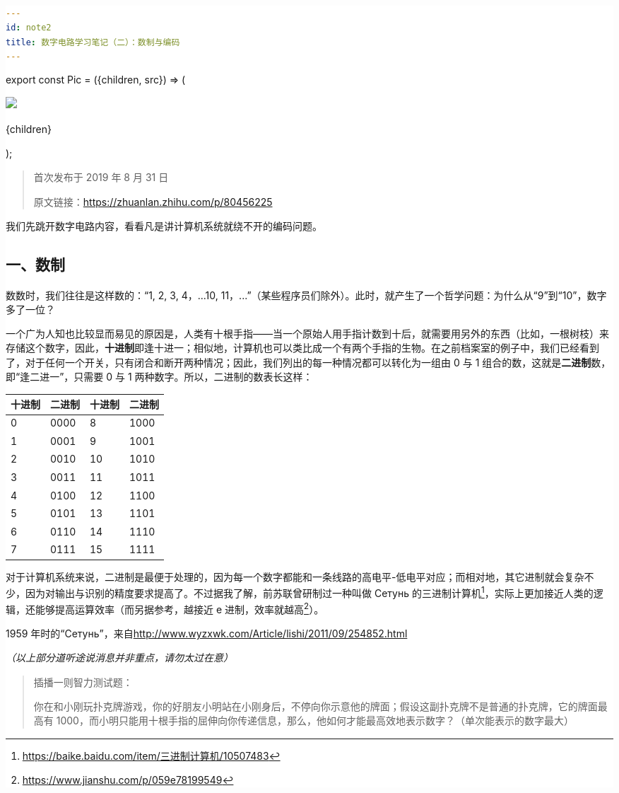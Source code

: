 ```yaml
---
id: note2
title: 数字电路学习笔记（二）：数制与编码
---
```


export const Pic = ({children, src}) => (
<div style={{textAlign: 'center'}}>
<img src={src} />
<p style={{color: 'gray', fontSize: 'small'}}>{children}</p>
</div>);

> 首次发布于 2019 年 8 月 31 日
>
> 原文链接：https://zhuanlan.zhihu.com/p/80456225

我们先跳开数字电路内容，看看凡是讲计算机系统就绕不开的编码问题。

## 一、数制

数数时，我们往往是这样数的：“1, 2, 3, 4，...10, 11，...”（某些程序员们除外）。此时，就产生了一个哲学问题：为什么从“9”到“10”，数字多了一位？

一个广为人知也比较显而易见的原因是，人类有十根手指——当一个原始人用手指计数到十后，就需要用另外的东西（比如，一根树枝）来存储这个数字，因此，**十进制**即逢十进一；相似地，计算机也可以类比成一个有两个手指的生物。在之前档案室的例子中，我们已经看到了，对于任何一个开关，只有闭合和断开两种情况；因此，我们列出的每一种情况都可以转化为一组由 0 与 1 组合的数，这就是**二进制**数，即“逢二进一”，只需要 0 与 1 两种数字。所以，二进制的数表长这样：

| 十进制 | 二进制 | 十进制 | 二进制 |
| ------ | ------ | ------ | ------ |
| 0      | 0000   | 8      | 1000   |
| 1      | 0001   | 9      | 1001   |
| 2      | 0010   | 10     | 1010   |
| 3      | 0011   | 11     | 1011   |
| 4      | 0100   | 12     | 1100   |
| 5      | 0101   | 13     | 1101   |
| 6      | 0110   | 14     | 1110   |
| 7      | 0111   | 15     | 1111   |

对于计算机系统来说，二进制是最便于处理的，因为每一个数字都能和一条线路的高电平-低电平对应；而相对地，其它进制就会复杂不少，因为对输出与识别的精度要求提高了。不过据我了解，前苏联曾研制过一种叫做 Сетунь 的三进制计算机[^1]，实际上更加接近人类的逻辑，还能够提高运算效率（而另据参考，越接近 e 进制，效率就越高[^2]）。

<Pic src="https://pic2.zhimg.com/80/v2-6e87f23acece22d6fb10cd87abe851b5_720w.jpg">1959 年时的“Сетунь”，来自<a href="http://www.wyzxwk.com/Article/lishi/2011/09/254852.html">http://www.wyzxwk.com/Article/lishi/2011/09/254852.html</a></Pic>

_（以上部分道听途说消息并非重点，请勿太过在意）_

> 插播一则智力测试题：
>
> 你在和小刚玩扑克牌游戏，你的好朋友小明站在小刚身后，不停向你示意他的牌面；假设这副扑克牌不是普通的扑克牌，它的牌面最高有 1000，而小明只能用十根手指的屈伸向你传递信息，那么，他如何才能最高效地表示数字？（单次能表示的数字最大）


[^1]: https://baike.baidu.com/item/三进制计算机/10507483
[^2]: https://www.jianshu.com/p/059e78199549
[^3]: https://baike.baidu.com/item/格雷码/6510858?fr=aladdin
